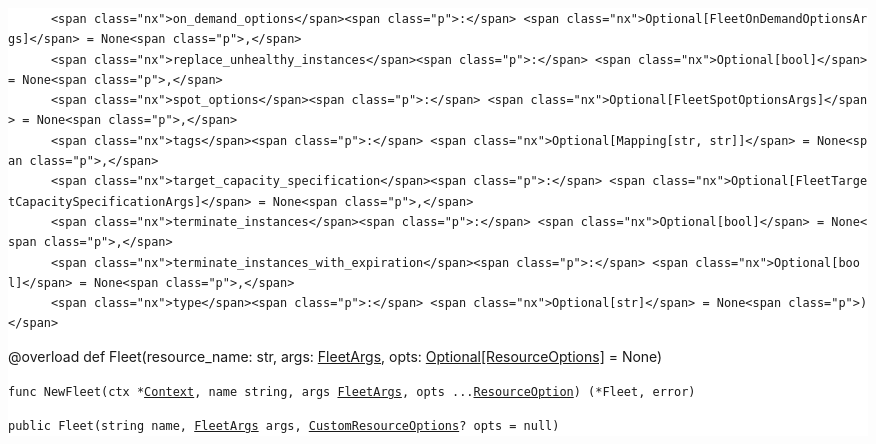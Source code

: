           <span class="nx">on_demand_options</span><span class="p">:</span> <span class="nx">Optional[FleetOnDemandOptionsArgs]</span> = None<span class="p">,</span>
          <span class="nx">replace_unhealthy_instances</span><span class="p">:</span> <span class="nx">Optional[bool]</span> = None<span class="p">,</span>
          <span class="nx">spot_options</span><span class="p">:</span> <span class="nx">Optional[FleetSpotOptionsArgs]</span> = None<span class="p">,</span>
          <span class="nx">tags</span><span class="p">:</span> <span class="nx">Optional[Mapping[str, str]]</span> = None<span class="p">,</span>
          <span class="nx">target_capacity_specification</span><span class="p">:</span> <span class="nx">Optional[FleetTargetCapacitySpecificationArgs]</span> = None<span class="p">,</span>
          <span class="nx">terminate_instances</span><span class="p">:</span> <span class="nx">Optional[bool]</span> = None<span class="p">,</span>
          <span class="nx">terminate_instances_with_expiration</span><span class="p">:</span> <span class="nx">Optional[bool]</span> = None<span class="p">,</span>
          <span class="nx">type</span><span class="p">:</span> <span class="nx">Optional[str]</span> = None<span class="p">)</span>
<span class=nd>@overload</span>
<span class="k">def </span><span class="nx">Fleet</span><span class="p">(</span><span class="nx">resource_name</span><span class="p">:</span> <span class="nx">str</span><span class="p">,</span>
          <span class="nx">args</span><span class="p">:</span> <span class="nx"><a href="#inputs">FleetArgs</a></span><span class="p">,</span>
          <span class="nx">opts</span><span class="p">:</span> <span class="nx"><a href="/docs/reference/pkg/python/pulumi/#pulumi.ResourceOptions">Optional[ResourceOptions]</a></span> = None<span class="p">)</span></code></pre></div>
</pulumi-choosable>
</div>

<div>
<pulumi-choosable type="language" values="go">
<div class="highlight"><pre class="chroma"><code class="language-go" data-lang="go"><span class="k">func </span><span class="nx">NewFleet</span><span class="p">(</span><span class="nx">ctx</span><span class="p"> *</span><span class="nx"><a href="https://pkg.go.dev/github.com/pulumi/pulumi/sdk/v3/go/pulumi?tab=doc#Context">Context</a></span><span class="p">,</span> <span class="nx">name</span><span class="p"> </span><span class="nx">string</span><span class="p">,</span> <span class="nx">args</span><span class="p"> </span><span class="nx"><a href="#inputs">FleetArgs</a></span><span class="p">,</span> <span class="nx">opts</span><span class="p"> ...</span><span class="nx"><a href="https://pkg.go.dev/github.com/pulumi/pulumi/sdk/v3/go/pulumi?tab=doc#ResourceOption">ResourceOption</a></span><span class="p">) (*<span class="nx">Fleet</span>, error)</span></code></pre></div>
</pulumi-choosable>
</div>

<div>
<pulumi-choosable type="language" values="csharp">
<div class="highlight"><pre class="chroma"><code class="language-csharp" data-lang="csharp"><span class="k">public </span><span class="nx">Fleet</span><span class="p">(</span><span class="nx">string</span><span class="p"> </span><span class="nx">name<span class="p">,</span> <span class="nx"><a href="#inputs">FleetArgs</a></span><span class="p"> </span><span class="nx">args<span class="p">,</span> <span class="nx"><a href="/docs/reference/pkg/dotnet/Pulumi/Pulumi.CustomResourceOptions.html">CustomResourceOptions</a></span><span class="p">? </span><span class="nx">opts = null<span class="p">)</span></code></pre></div>
</pulumi-choosable>
</div>
